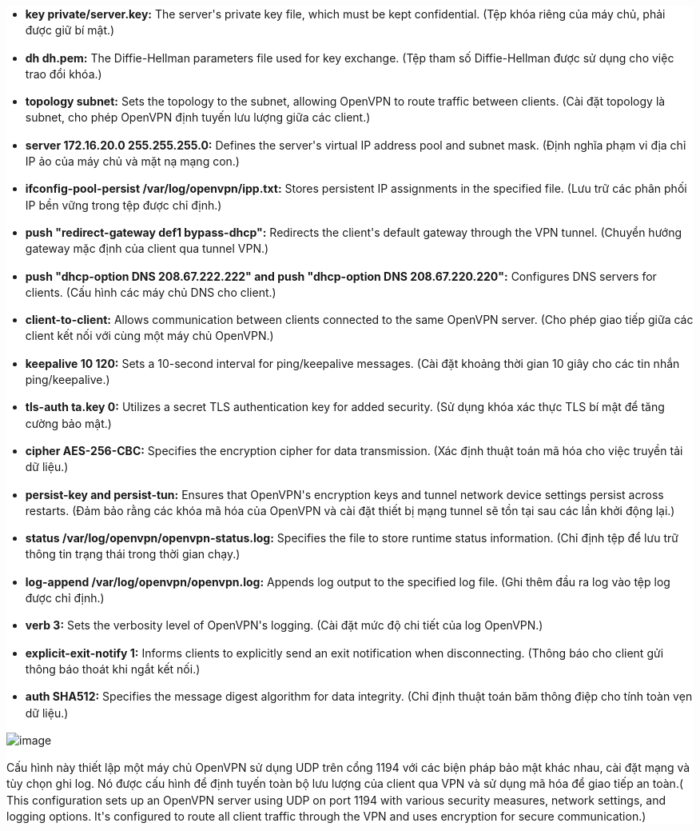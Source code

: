 -  **key private/server.key:** The server's private key file, which must be kept confidential. (Tệp khóa riêng của máy chủ, phải được giữ bí mật.)

-  **dh dh.pem:** The Diffie-Hellman parameters file used for key exchange. (Tệp tham số Diffie-Hellman được sử dụng cho việc trao đổi khóa.)

-  **topology subnet:** Sets the topology to the subnet, allowing OpenVPN to route traffic between clients. (Cài đặt topology là subnet, cho phép OpenVPN định tuyến lưu lượng giữa các client.)

-  **server 172.16.20.0 255.255.255.0:** Defines the server's virtual IP address pool and subnet mask. (Định nghĩa phạm vi địa chỉ IP ảo của máy chủ và mặt nạ mạng con.)

-  **ifconfig-pool-persist /var/log/openvpn/ipp.txt:** Stores persistent IP assignments in the specified file. (Lưu trữ các phân phối IP bền vững trong tệp được chỉ định.)

-  **push "redirect-gateway def1 bypass-dhcp":** Redirects the client's default gateway through the VPN tunnel. (Chuyển hướng gateway mặc định của client qua tunnel VPN.)

-  **push "dhcp-option DNS 208.67.222.222" and push "dhcp-option DNS 208.67.220.220":** Configures DNS servers for clients. (Cấu hình các máy chủ DNS cho client.)

-  **client-to-client:** Allows communication between clients connected to the same OpenVPN server. (Cho phép giao tiếp giữa các client kết nối với cùng một máy chủ OpenVPN.)

-  **keepalive 10 120:** Sets a 10-second interval for ping/keepalive messages. (Cài đặt khoảng thời gian 10 giây cho các tin nhắn ping/keepalive.)

-  **tls-auth ta.key 0:** Utilizes a secret TLS authentication key for added security. (Sử dụng khóa xác thực TLS bí mật để tăng cường bảo mật.)

-  **cipher AES-256-CBC:** Specifies the encryption cipher for data transmission. (Xác định thuật toán mã hóa cho việc truyền tải dữ liệu.)

-  **persist-key and persist-tun:** Ensures that OpenVPN's encryption keys and tunnel network device settings persist across restarts. (Đảm bảo rằng các khóa mã hóa của OpenVPN và cài đặt thiết bị mạng tunnel sẽ tồn tại sau các lần khởi động lại.)

-  **status /var/log/openvpn/openvpn-status.log:** Specifies the file to store runtime status information. (Chỉ định tệp để lưu trữ thông tin trạng thái trong thời gian chạy.)

-  **log-append /var/log/openvpn/openvpn.log:** Appends log output to the specified log file. (Ghi thêm đầu ra log vào tệp log được chỉ định.)

-  **verb 3:** Sets the verbosity level of OpenVPN's logging. (Cài đặt mức độ chi tiết của log OpenVPN.)

-  **explicit-exit-notify 1:** Informs clients to explicitly send an exit notification when disconnecting. (Thông báo cho client gửi thông báo thoát khi ngắt kết nối.)

-  **auth SHA512:** Specifies the message digest algorithm for data integrity. (Chỉ định thuật toán băm thông điệp cho tính toàn vẹn dữ liệu.)

![image](https://github.com/user-attachments/assets/77a29da4-d8d4-458c-863c-77329ff6c372)

Cấu hình này thiết lập một máy chủ OpenVPN sử dụng UDP trên cổng 1194 với các biện pháp bảo mật khác nhau, cài đặt mạng và tùy chọn ghi log. Nó được cấu hình để định tuyến toàn bộ lưu lượng của client qua VPN và sử dụng mã hóa để giao tiếp an toàn.( This configuration sets up an OpenVPN server using UDP on port 1194 with various security measures, network settings, and logging options. It's configured to route all client traffic through the VPN and uses encryption for secure communication.)
